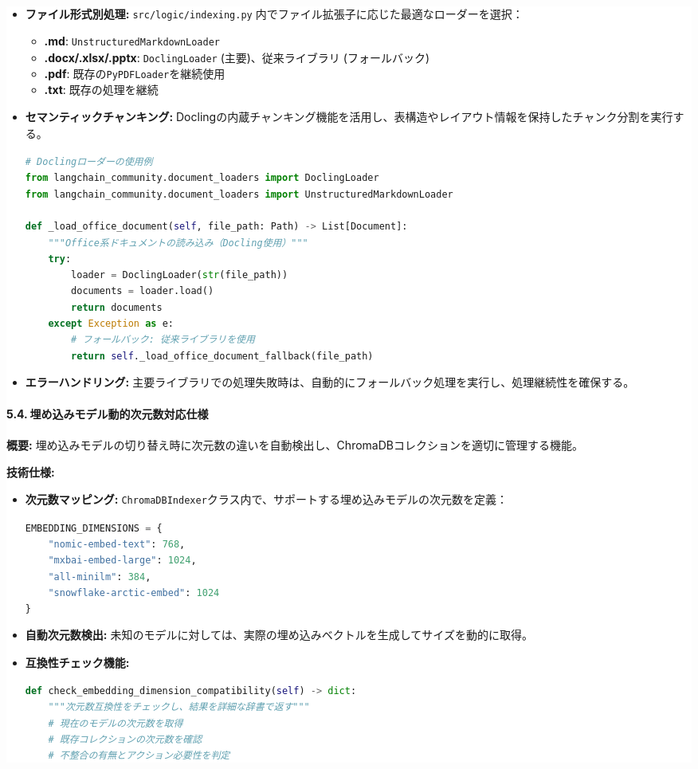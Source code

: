 * **ファイル形式別処理:** `src/logic/indexing.py` 内でファイル拡張子に応じた最適なローダーを選択：
  * **.md**: `UnstructuredMarkdownLoader`
  * **.docx/.xlsx/.pptx**: `DoclingLoader` (主要)、従来ライブラリ (フォールバック)
  * **.pdf**: 既存の`PyPDFLoader`を継続使用
  * **.txt**: 既存の処理を継続

* **セマンティックチャンキング:** Doclingの内蔵チャンキング機能を活用し、表構造やレイアウト情報を保持したチャンク分割を実行する。

    ```python
    # Doclingローダーの使用例
    from langchain_community.document_loaders import DoclingLoader
    from langchain_community.document_loaders import UnstructuredMarkdownLoader

    def _load_office_document(self, file_path: Path) -> List[Document]:
        """Office系ドキュメントの読み込み（Docling使用）"""
        try:
            loader = DoclingLoader(str(file_path))
            documents = loader.load()
            return documents
        except Exception as e:
            # フォールバック: 従来ライブラリを使用
            return self._load_office_document_fallback(file_path)
    ```

* **エラーハンドリング:** 主要ライブラリでの処理失敗時は、自動的にフォールバック処理を実行し、処理継続性を確保する。

#### 5.4. 埋め込みモデル動的次元数対応仕様

**概要:**
埋め込みモデルの切り替え時に次元数の違いを自動検出し、ChromaDBコレクションを適切に管理する機能。

**技術仕様:**

* **次元数マッピング:** `ChromaDBIndexer`クラス内で、サポートする埋め込みモデルの次元数を定義：
  ```python
  EMBEDDING_DIMENSIONS = {
      "nomic-embed-text": 768,
      "mxbai-embed-large": 1024,
      "all-minilm": 384,
      "snowflake-arctic-embed": 1024
  }
  ```

* **自動次元数検出:** 未知のモデルに対しては、実際の埋め込みベクトルを生成してサイズを動的に取得。

* **互換性チェック機能:**
  ```python
  def check_embedding_dimension_compatibility(self) -> dict:
      """次元数互換性をチェックし、結果を詳細な辞書で返す"""
      # 現在のモデルの次元数を取得
      # 既存コレクションの次元数を確認
      # 不整合の有無とアクション必要性を判定
  ```
